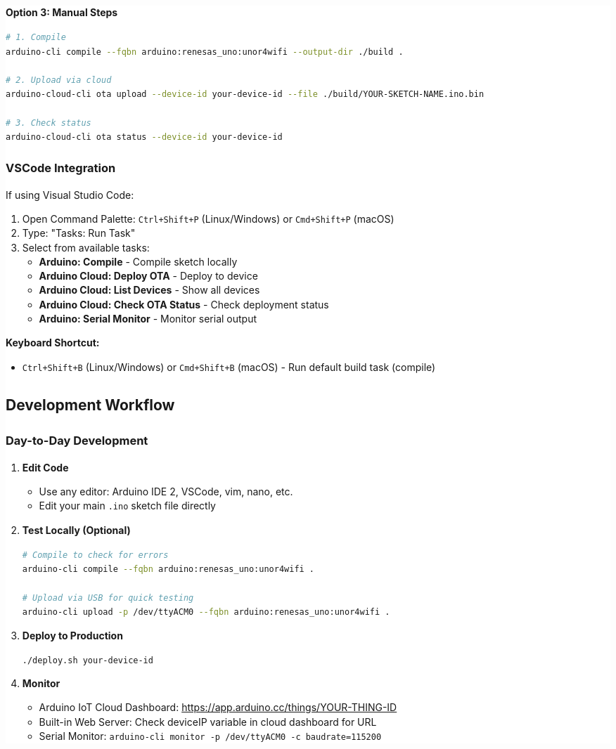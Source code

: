 **Option 3: Manual Steps**
```bash
# 1. Compile
arduino-cli compile --fqbn arduino:renesas_uno:unor4wifi --output-dir ./build .

# 2. Upload via cloud
arduino-cloud-cli ota upload --device-id your-device-id --file ./build/YOUR-SKETCH-NAME.ino.bin

# 3. Check status
arduino-cloud-cli ota status --device-id your-device-id
```

### VSCode Integration

If using Visual Studio Code:

1. Open Command Palette: `Ctrl+Shift+P` (Linux/Windows) or `Cmd+Shift+P` (macOS)
2. Type: "Tasks: Run Task"
3. Select from available tasks:
   - **Arduino: Compile** - Compile sketch locally
   - **Arduino Cloud: Deploy OTA** - Deploy to device
   - **Arduino Cloud: List Devices** - Show all devices
   - **Arduino Cloud: Check OTA Status** - Check deployment status
   - **Arduino: Serial Monitor** - Monitor serial output

**Keyboard Shortcut:**
- `Ctrl+Shift+B` (Linux/Windows) or `Cmd+Shift+B` (macOS) - Run default build task (compile)

## Development Workflow

### Day-to-Day Development

1. **Edit Code**
   - Use any editor: Arduino IDE 2, VSCode, vim, nano, etc.
   - Edit your main `.ino` sketch file directly

2. **Test Locally (Optional)**
   ```bash
   # Compile to check for errors
   arduino-cli compile --fqbn arduino:renesas_uno:unor4wifi .

   # Upload via USB for quick testing
   arduino-cli upload -p /dev/ttyACM0 --fqbn arduino:renesas_uno:unor4wifi .
   ```

3. **Deploy to Production**
   ```bash
   ./deploy.sh your-device-id
   ```

4. **Monitor**
   - Arduino IoT Cloud Dashboard: https://app.arduino.cc/things/YOUR-THING-ID
   - Built-in Web Server: Check deviceIP variable in cloud dashboard for URL
   - Serial Monitor: `arduino-cli monitor -p /dev/ttyACM0 -c baudrate=115200`
